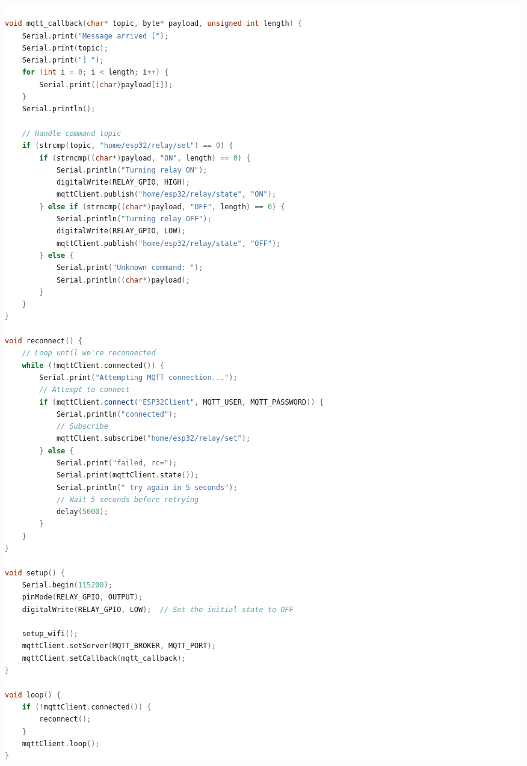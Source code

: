 ```cpp

void mqtt_callback(char* topic, byte* payload, unsigned int length) {
    Serial.print("Message arrived [");
    Serial.print(topic);
    Serial.print("] ");
    for (int i = 0; i < length; i++) {
        Serial.print((char)payload[i]);
    }
    Serial.println();

    // Handle command topic
    if (strcmp(topic, "home/esp32/relay/set") == 0) {
        if (strncmp((char*)payload, "ON", length) == 0) {
            Serial.println("Turning relay ON");
            digitalWrite(RELAY_GPIO, HIGH);
            mqttClient.publish("home/esp32/relay/state", "ON");
        } else if (strncmp((char*)payload, "OFF", length) == 0) {
            Serial.println("Turning relay OFF");
            digitalWrite(RELAY_GPIO, LOW);
            mqttClient.publish("home/esp32/relay/state", "OFF");
        } else {
            Serial.print("Unknown command: ");
            Serial.println((char*)payload);
        }
    }
}

void reconnect() {
    // Loop until we're reconnected
    while (!mqttClient.connected()) {
        Serial.print("Attempting MQTT connection...");
        // Attempt to connect
        if (mqttClient.connect("ESP32Client", MQTT_USER, MQTT_PASSWORD)) {
            Serial.println("connected");
            // Subscribe
            mqttClient.subscribe("home/esp32/relay/set");
        } else {
            Serial.print("failed, rc=");
            Serial.print(mqttClient.state());
            Serial.println(" try again in 5 seconds");
            // Wait 5 seconds before retrying
            delay(5000);
        }
    }
}

void setup() {
    Serial.begin(115200);
    pinMode(RELAY_GPIO, OUTPUT);
    digitalWrite(RELAY_GPIO, LOW);  // Set the initial state to OFF

    setup_wifi();
    mqttClient.setServer(MQTT_BROKER, MQTT_PORT);
    mqttClient.setCallback(mqtt_callback);
}

void loop() {
    if (!mqttClient.connected()) {
        reconnect();
    }
    mqttClient.loop();
}
```